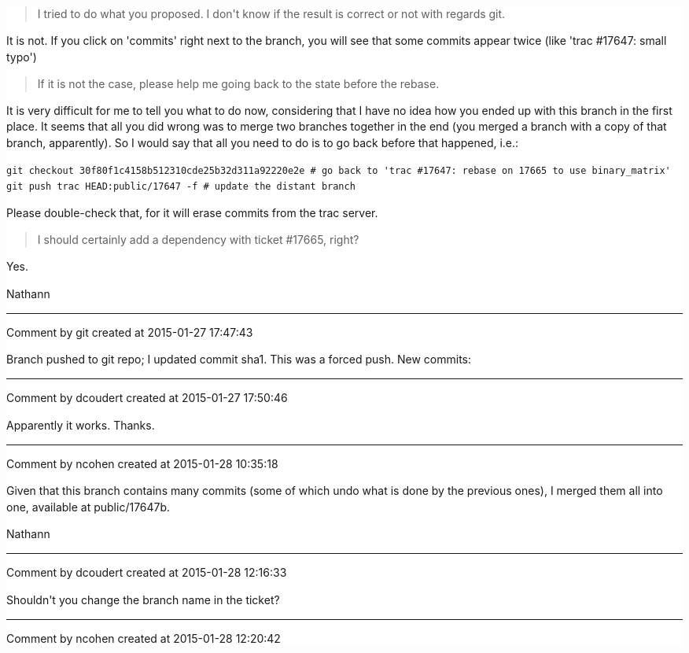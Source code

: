> I tried to do what you proposed. I don't know if the result is correct or not with regards git.

It is not. If you click on 'commits' right next to the branch, you will see that some commits appear twice (like 'trac #17647: small typo')

> If it is not the case, please help me going back to the state before the rebase.

It is very difficult for me to tell you what to do now, considering that I have no idea how you ended up with this branch in the first place. It seems that all you did wrong was to merge two branches together in the end (you merged a branch with a copy of that branch, apparently). So I would say that all you need to do is to go back before that happened, i.e.:


```
git checkout 30f80f1c4158b512310cde25b32d311a92220e2e # go back to 'trac #17647: rebase on 17665 to use binary_matrix'
git push trac HEAD:public/17647 -f # update the distant branch
```


Please double-check that, for it will erase commits from the trac server.

> I should certainly add a dependency with ticket #17665, right?

Yes.

Nathann


---

Comment by git created at 2015-01-27 17:47:43

Branch pushed to git repo; I updated commit sha1. This was a forced push. New commits:


---

Comment by dcoudert created at 2015-01-27 17:50:46

Apparently it works. Thanks.


---

Comment by ncohen created at 2015-01-28 10:35:18

Given that this branch contains many commits (some of which undo what is done by the previous ones), I merged them all into one, available at public/17647b.

Nathann


---

Comment by dcoudert created at 2015-01-28 12:16:33

Shouldn't you change the branch name in the ticket?


---

Comment by ncohen created at 2015-01-28 12:20:42
